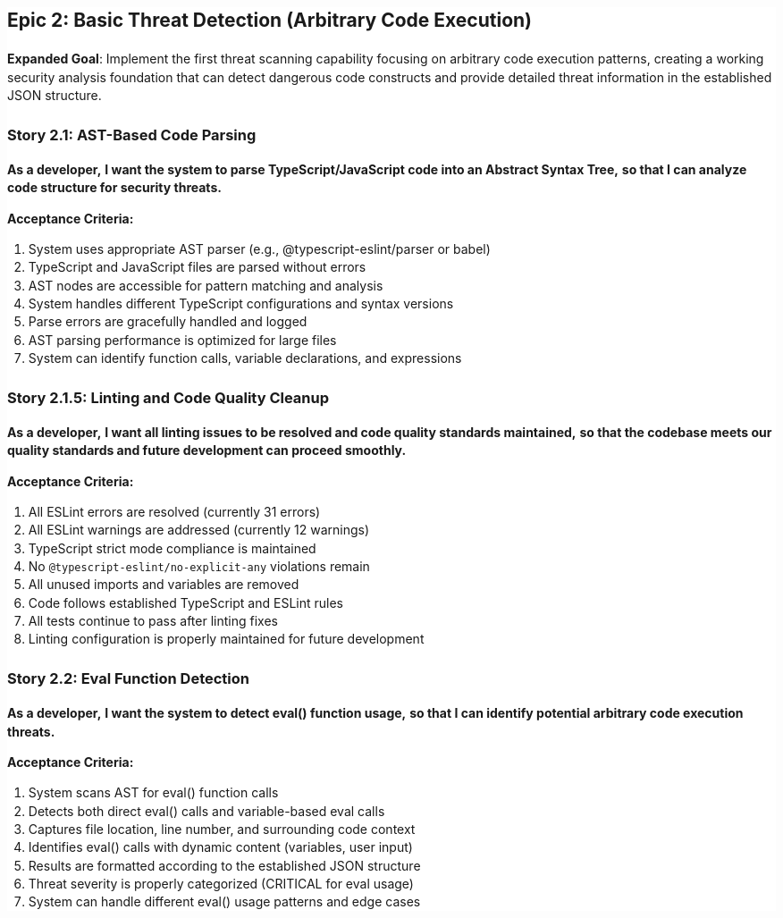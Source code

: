 ## Epic 2: Basic Threat Detection (Arbitrary Code Execution)

**Expanded Goal**: Implement the first threat scanning capability focusing on arbitrary code execution patterns, creating a working security analysis foundation that can detect dangerous code constructs and provide detailed threat information in the established JSON structure.

### Story 2.1: AST-Based Code Parsing

**As a developer,**
**I want the system to parse TypeScript/JavaScript code into an Abstract Syntax Tree,**
**so that I can analyze code structure for security threats.**

**Acceptance Criteria:**
1. System uses appropriate AST parser (e.g., @typescript-eslint/parser or babel)
2. TypeScript and JavaScript files are parsed without errors
3. AST nodes are accessible for pattern matching and analysis
4. System handles different TypeScript configurations and syntax versions
5. Parse errors are gracefully handled and logged
6. AST parsing performance is optimized for large files
7. System can identify function calls, variable declarations, and expressions

### Story 2.1.5: Linting and Code Quality Cleanup

**As a developer,**
**I want all linting issues to be resolved and code quality standards maintained,**
**so that the codebase meets our quality standards and future development can proceed smoothly.**

**Acceptance Criteria:**
1. All ESLint errors are resolved (currently 31 errors)
2. All ESLint warnings are addressed (currently 12 warnings)
3. TypeScript strict mode compliance is maintained
4. No `@typescript-eslint/no-explicit-any` violations remain
5. All unused imports and variables are removed
6. Code follows established TypeScript and ESLint rules
7. All tests continue to pass after linting fixes
8. Linting configuration is properly maintained for future development

### Story 2.2: Eval Function Detection

**As a developer,**
**I want the system to detect eval() function usage,**
**so that I can identify potential arbitrary code execution threats.**

**Acceptance Criteria:**
1. System scans AST for eval() function calls
2. Detects both direct eval() calls and variable-based eval calls
3. Captures file location, line number, and surrounding code context
4. Identifies eval() calls with dynamic content (variables, user input)
5. Results are formatted according to the established JSON structure
6. Threat severity is properly categorized (CRITICAL for eval usage)
7. System can handle different eval() usage patterns and edge cases
